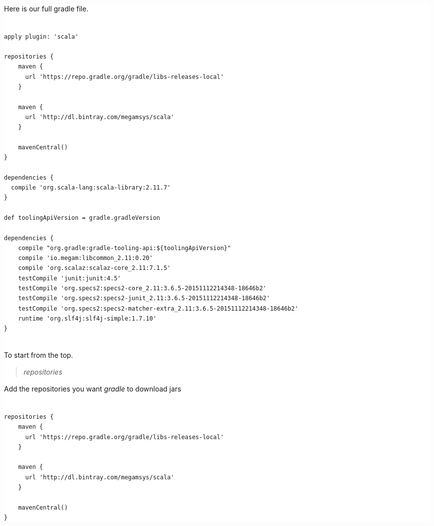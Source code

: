 Here is our full gradle file.

```

apply plugin: 'scala'

repositories {
    maven {
      url 'https://repo.gradle.org/gradle/libs-releases-local'
    }

    maven {
      url 'http://dl.bintray.com/megamsys/scala'
    }

    mavenCentral()
}

dependencies {
  compile 'org.scala-lang:scala-library:2.11.7'
}

def toolingApiVersion = gradle.gradleVersion

dependencies {
    compile "org.gradle:gradle-tooling-api:${toolingApiVersion}"
    compile 'io.megam:libcommon_2.11:0.20'
    compile 'org.scalaz:scalaz-core_2.11:7.1.5'
    testCompile 'junit:junit:4.5'
    testCompile 'org.specs2:specs2-core_2.11:3.6.5-20151112214348-18646b2'
    testCompile 'org.specs2:specs2-junit_2.11:3.6.5-20151112214348-18646b2'
    testCompile 'org.specs2:specs2-matcher-extra_2.11:3.6.5-20151112214348-18646b2'
    runtime 'org.slf4j:slf4j-simple:1.7.10'
}


```

To start from the top.

>*repositories*

Add the repositories you want *gradle* to download jars

```

repositories {
    maven {
      url 'https://repo.gradle.org/gradle/libs-releases-local'
    }

    maven {
      url 'http://dl.bintray.com/megamsys/scala'
    }

    mavenCentral()
}

```
